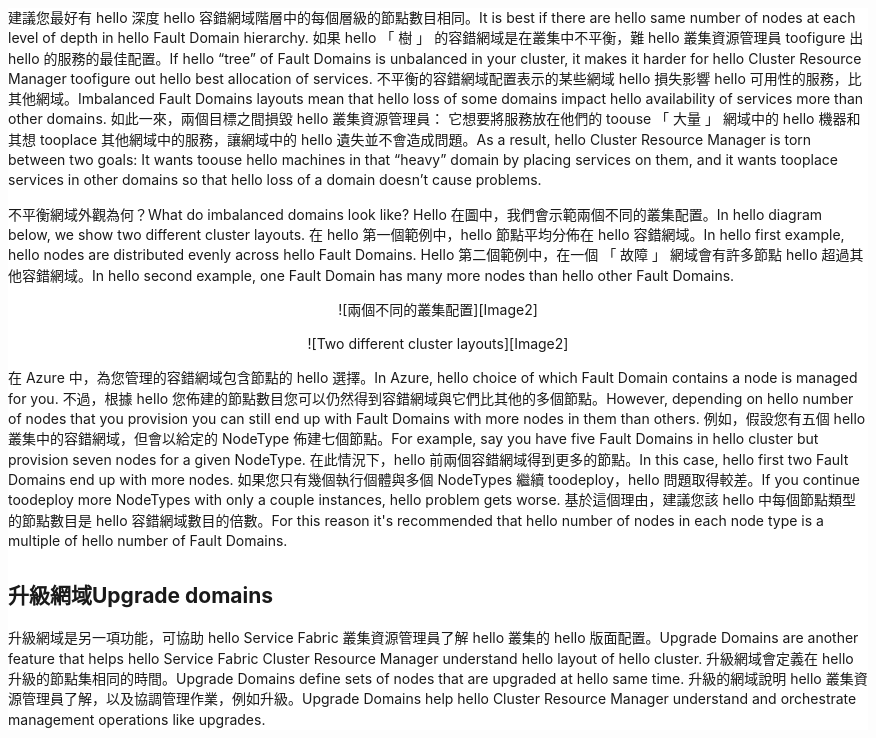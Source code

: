 <span data-ttu-id="f4164-142">建議您最好有 hello 深度 hello 容錯網域階層中的每個層級的節點數目相同。</span><span class="sxs-lookup"><span data-stu-id="f4164-142">It is best if there are hello same number of nodes at each level of depth in hello Fault Domain hierarchy.</span></span> <span data-ttu-id="f4164-143">如果 hello 「 樹 」 的容錯網域是在叢集中不平衡，難 hello 叢集資源管理員 toofigure 出 hello 的服務的最佳配置。</span><span class="sxs-lookup"><span data-stu-id="f4164-143">If hello “tree” of Fault Domains is unbalanced in your cluster, it makes it harder for hello Cluster Resource Manager toofigure out hello best allocation of services.</span></span> <span data-ttu-id="f4164-144">不平衡的容錯網域配置表示的某些網域 hello 損失影響 hello 可用性的服務，比其他網域。</span><span class="sxs-lookup"><span data-stu-id="f4164-144">Imbalanced Fault Domains layouts mean that hello loss of some domains impact hello availability of services more than other domains.</span></span> <span data-ttu-id="f4164-145">如此一來，兩個目標之間損毀 hello 叢集資源管理員： 它想要將服務放在他們的 toouse 「 大量 」 網域中的 hello 機器和其想 tooplace 其他網域中的服務，讓網域中的 hello 遺失並不會造成問題。</span><span class="sxs-lookup"><span data-stu-id="f4164-145">As a result, hello Cluster Resource Manager is torn between two goals: It wants toouse hello machines in that “heavy” domain by placing services on them, and it wants tooplace services in other domains so that hello loss of a domain doesn’t cause problems.</span></span> 

<span data-ttu-id="f4164-146">不平衡網域外觀為何？</span><span class="sxs-lookup"><span data-stu-id="f4164-146">What do imbalanced domains look like?</span></span> <span data-ttu-id="f4164-147">Hello 在圖中，我們會示範兩個不同的叢集配置。</span><span class="sxs-lookup"><span data-stu-id="f4164-147">In hello diagram below, we show two different cluster layouts.</span></span> <span data-ttu-id="f4164-148">在 hello 第一個範例中，hello 節點平均分佈在 hello 容錯網域。</span><span class="sxs-lookup"><span data-stu-id="f4164-148">In hello first example, hello nodes are distributed evenly across hello Fault Domains.</span></span> <span data-ttu-id="f4164-149">Hello 第二個範例中，在一個 「 故障 」 網域會有許多節點 hello 超過其他容錯網域。</span><span class="sxs-lookup"><span data-stu-id="f4164-149">In hello second example, one Fault Domain has many more nodes than hello other Fault Domains.</span></span> 

<span data-ttu-id="f4164-150"><center>
![兩個不同的叢集配置][Image2]
</center></span><span class="sxs-lookup"><span data-stu-id="f4164-150"><center>
![Two different cluster layouts][Image2]
</center></span></span>

<span data-ttu-id="f4164-151">在 Azure 中，為您管理的容錯網域包含節點的 hello 選擇。</span><span class="sxs-lookup"><span data-stu-id="f4164-151">In Azure, hello choice of which Fault Domain contains a node is managed for you.</span></span> <span data-ttu-id="f4164-152">不過，根據 hello 您佈建的節點數目您可以仍然得到容錯網域與它們比其他的多個節點。</span><span class="sxs-lookup"><span data-stu-id="f4164-152">However, depending on hello number of nodes that you provision you can still end up with Fault Domains with more nodes in them than others.</span></span> <span data-ttu-id="f4164-153">例如，假設您有五個 hello 叢集中的容錯網域，但會以給定的 NodeType 佈建七個節點。</span><span class="sxs-lookup"><span data-stu-id="f4164-153">For example, say you have five Fault Domains in hello cluster but provision seven nodes for a given NodeType.</span></span> <span data-ttu-id="f4164-154">在此情況下，hello 前兩個容錯網域得到更多的節點。</span><span class="sxs-lookup"><span data-stu-id="f4164-154">In this case, hello first two Fault Domains end up with more nodes.</span></span> <span data-ttu-id="f4164-155">如果您只有幾個執行個體與多個 NodeTypes 繼續 toodeploy，hello 問題取得較差。</span><span class="sxs-lookup"><span data-stu-id="f4164-155">If you continue toodeploy more NodeTypes with only a couple instances, hello problem gets worse.</span></span> <span data-ttu-id="f4164-156">基於這個理由，建議您該 hello 中每個節點類型的節點數目是 hello 容錯網域數目的倍數。</span><span class="sxs-lookup"><span data-stu-id="f4164-156">For this reason it's recommended that hello number of nodes in each node type is a multiple of hello number of Fault Domains.</span></span>

## <a name="upgrade-domains"></a><span data-ttu-id="f4164-157">升級網域</span><span class="sxs-lookup"><span data-stu-id="f4164-157">Upgrade domains</span></span>
<span data-ttu-id="f4164-158">升級網域是另一項功能，可協助 hello Service Fabric 叢集資源管理員了解 hello 叢集的 hello 版面配置。</span><span class="sxs-lookup"><span data-stu-id="f4164-158">Upgrade Domains are another feature that helps hello Service Fabric Cluster Resource Manager understand hello layout of hello cluster.</span></span> <span data-ttu-id="f4164-159">升級網域會定義在 hello 升級的節點集相同的時間。</span><span class="sxs-lookup"><span data-stu-id="f4164-159">Upgrade Domains define sets of nodes that are upgraded at hello same time.</span></span> <span data-ttu-id="f4164-160">升級的網域說明 hello 叢集資源管理員了解，以及協調管理作業，例如升級。</span><span class="sxs-lookup"><span data-stu-id="f4164-160">Upgrade Domains help hello Cluster Resource Manager understand and orchestrate management operations like upgrades.</span></span>
